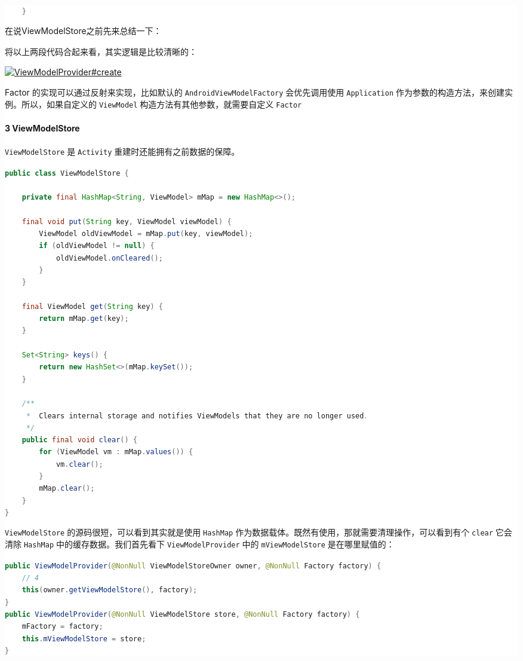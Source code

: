 ```java
    }
```

在说ViewModelStore之前先来总结一下：

将以上两段代码合起来看，其实逻辑是比较清晰的：

[![ViewModelProvider#create](https://leo-doc-img.oss-cn-hangzhou.aliyuncs.com/doc-img/viewmodel/ViewModelProvider%23create.png?x-oss-process=style/doc-img)](https://leo-doc-img.oss-cn-hangzhou.aliyuncs.com/doc-img/viewmodel/ViewModelProvider%23create.png?x-oss-process=style/doc-img)

Factor 的实现可以通过反射来实现，比如默认的 `AndroidViewModelFactory` 会优先调用使用 `Application` 作为参数的构造方法，来创建实例。所以，如果自定义的 `ViewModel` 构造方法有其他参数，就需要自定义 `Factor`

#### 3 ViewModelStore

 `ViewModelStore` 是 `Activity` 重建时还能拥有之前数据的保障。

```java
public class ViewModelStore {

    private final HashMap<String, ViewModel> mMap = new HashMap<>();

    final void put(String key, ViewModel viewModel) {
        ViewModel oldViewModel = mMap.put(key, viewModel);
        if (oldViewModel != null) {
            oldViewModel.onCleared();
        }
    }

    final ViewModel get(String key) {
        return mMap.get(key);
    }

    Set<String> keys() {
        return new HashSet<>(mMap.keySet());
    }

    /**
     *  Clears internal storage and notifies ViewModels that they are no longer used.
     */
    public final void clear() {
        for (ViewModel vm : mMap.values()) {
            vm.clear();
        }
        mMap.clear();
    }
}
```

`ViewModelStore` 的源码很短，可以看到其实就是使用 `HashMap` 作为数据载体。既然有使用，那就需要清理操作，可以看到有个 `clear` 它会清除 `HashMap` 中的缓存数据。我们首先看下 `ViewModelProvider` 中的 `mViewModelStore` 是在哪里赋值的：

```java
public ViewModelProvider(@NonNull ViewModelStoreOwner owner, @NonNull Factory factory) { 
    // 4
    this(owner.getViewModelStore(), factory);                                  
}                                                                                     
public ViewModelProvider(@NonNull ViewModelStore store, @NonNull Factory factory) {      
    mFactory = factory;                                                         
    this.mViewModelStore = store;                                               
}
```
